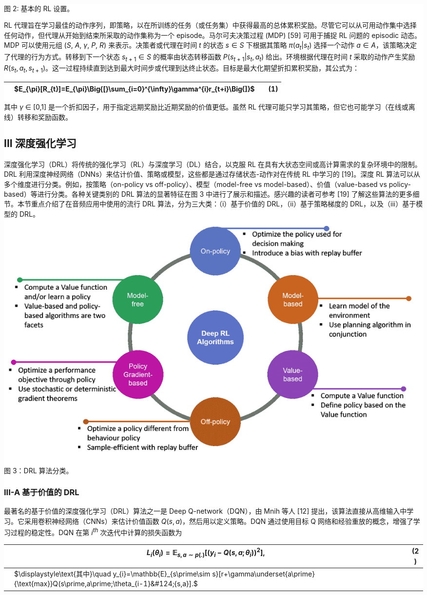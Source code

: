 图 2: 基本的 RL 设置。

RL 代理旨在学习最佳的动作序列，即策略，以在所训练的任务（或任务集）中获得最高的总体累积奖励。尽管它可以从可用动作集中选择任何动作，但代理从开始到结束所采取的动作集称为一个 episode。马尔可夫决策过程 (MDP) [59] 可用于捕捉 RL 问题的 episodic 动态。MDP 可以使用元组 ($S$, $A$, $\gamma$, $P$, $R$) 来表示。决策者或代理在时间 $t$ 的状态 $s\in S$ 下根据其策略 $\pi(a_{t}|s_{t})$ 选择一个动作 $a\in A$，该策略决定了代理的行为方式。转移到下一个状态 $s_{t+1}\in S$ 的概率由状态转移函数 $P(s_{t+1}|s_{t},a_{t})$ 给出。环境根据代理在时间 $t$ 采取的动作产生奖励 $R(s_{t},a_{t},s_{t+1})$。这一过程持续直到达到最大时间步或代理到达终止状态。目标是最大化期望折扣累积奖励，其公式为：

|  | $E_{\pi}[R_{t}]=E_{\pi}\Big{[}\sum_{i=0}^{\infty}\gamma^{i}r_{t+i}\Big{]}$ |  | (1) |
| --- | --- | --- | --- |

其中 $\gamma$ $\in$ [0,1] 是一个折扣因子，用于指定远期奖励比近期奖励的价值更低。虽然 RL 代理可能只学习其策略，但它也可能学习（在线或离线）转移和奖励函数。

## III 深度强化学习

深度强化学习（DRL）将传统的强化学习（RL）与深度学习（DL）结合，以克服 RL 在具有大状态空间或高计算需求的复杂环境中的限制。DRL 利用深度神经网络（DNNs）来估计价值、策略或模型，这些都是通过存储状态-动作对在传统 RL 中学习的 [19]。深度 RL 算法可以从多个维度进行分类。例如，按策略（on-policy vs off-policy）、模型（model-free vs model-based）、价值（value-based vs policy-based）等进行分类。各种关键类别的 DRL 算法的显著特征在图 3 中进行了展示和描述。感兴趣的读者可参考 [19] 了解这些算法的更多细节。本节重点介绍了在音频应用中使用的流行 DRL 算法，分为三大类：（i）基于价值的 DRL，（ii）基于策略梯度的 DRL，以及（iii）基于模型的 DRL。

![参考说明](img/8cae1e7c500b08e3e0278c7e48339ca2.png)

图 3：DRL 算法分类。

### III-A 基于价值的 DRL

最著名的基于价值的深度强化学习（DRL）算法之一是 Deep Q-network（DQN），由 Mnih 等人 [12] 提出，该算法直接从高维输入中学习。它采用卷积神经网络（CNNs）来估计价值函数 $Q(s,a)$，然后用以定义策略。DQN 通过使用目标 Q 网络和经验重放的概念，增强了学习过程的稳定性。DQN 在第 $i^{th}$ 次迭代中计算的损失函数为

|  | $\displaystyle L_{i}(\theta_{i})=\mathbb{E}_{s,a\sim p(.)}[(y_{i}-Q(s,a;\theta_{i}))^{2}],$ |  | (2) |
| --- | --- | --- | --- |
|  | $\displaystyle\text{其中}\quad y_{i}=\mathbb{E}_{s\prime\sim s}[r+\gamma\underset{a\prime}{\text{max}}Q(s\prime,a\prime;\theta_{i-1}&#124;{s,a}].$ |  |
